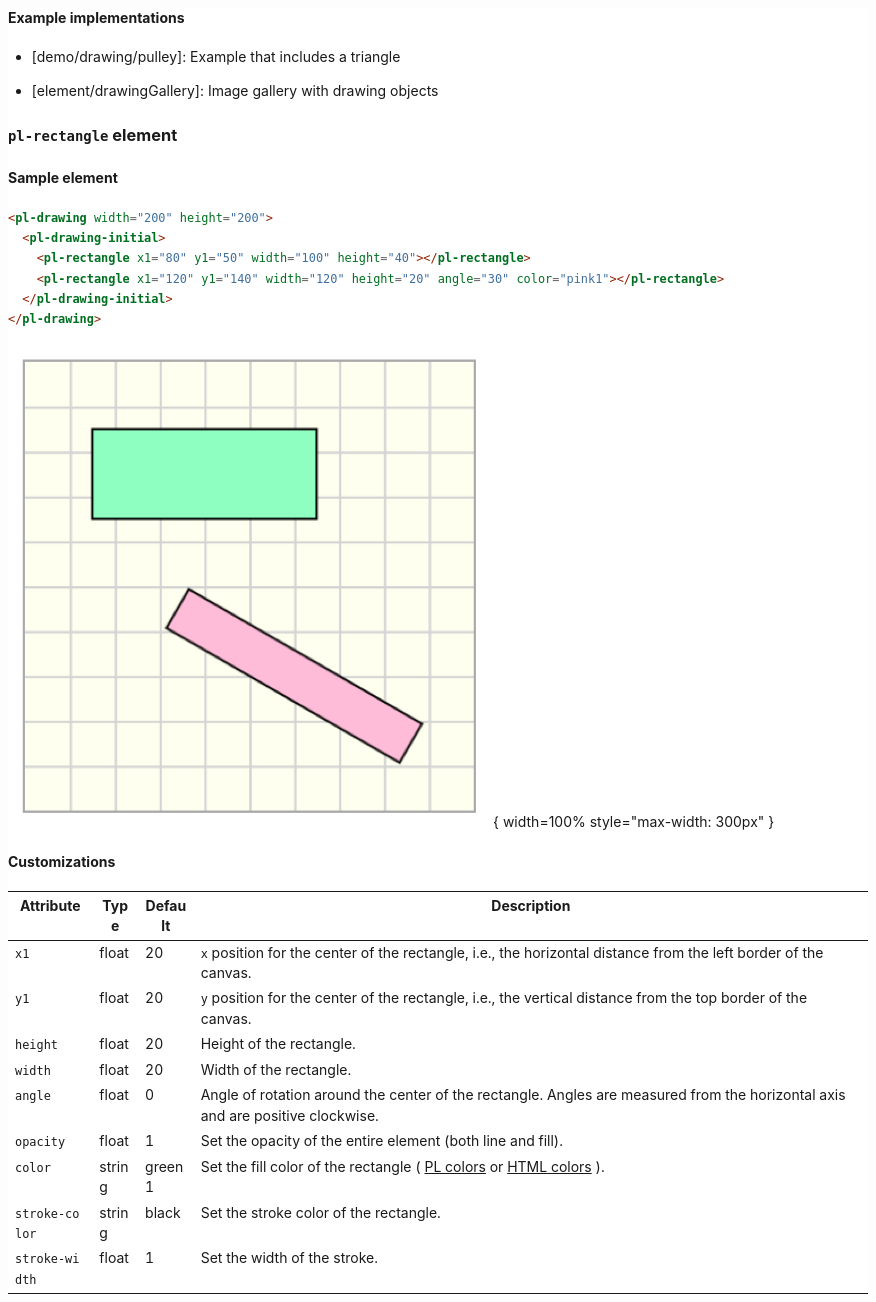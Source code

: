 #### Example implementations

- [demo/drawing/pulley]: Example that includes a triangle

- [element/drawingGallery]: Image gallery with drawing objects

### `pl-rectangle` element

#### Sample element

```html
<pl-drawing width="200" height="200">
  <pl-drawing-initial>
    <pl-rectangle x1="80" y1="50" width="100" height="40"></pl-rectangle>
    <pl-rectangle x1="120" y1="140" width="120" height="20" angle="30" color="pink1"></pl-rectangle>
  </pl-drawing-initial>
</pl-drawing>
```

![Screenshot of the pl-rectangle element](pl-rectangle.png){ width=100% style="max-width: 300px" }

#### Customizations

| Attribute      | Type   | Default | Description                                                                                                                                                                  |
| -------------- | ------ | ------- | ---------------------------------------------------------------------------------------------------------------------------------------------------------------------------- |
| `x1`           | float  | 20      | `x` position for the center of the rectangle, i.e., the horizontal distance from the left border of the canvas.                                                              |
| `y1`           | float  | 20      | `y` position for the center of the rectangle, i.e., the vertical distance from the top border of the canvas.                                                                 |
| `height`       | float  | 20      | Height of the rectangle.                                                                                                                                                     |
| `width`        | float  | 20      | Width of the rectangle.                                                                                                                                                      |
| `angle`        | float  | 0       | Angle of rotation around the center of the rectangle. Angles are measured from the horizontal axis and are positive clockwise.                                               |
| `opacity`      | float  | 1       | Set the opacity of the entire element (both line and fill).                                                                                                                  |
| `color`        | string | green1  | Set the fill color of the rectangle ( [PL colors](https://prairielearn.readthedocs.io/en/latest/course/#colors) or [HTML colors](https://htmlcolorcodes.com/color-chart/) ). |
| `stroke-color` | string | black   | Set the stroke color of the rectangle.                                                                                                                                       |
| `stroke-width` | float  | 1       | Set the width of the stroke.                                                                                                                                                 |